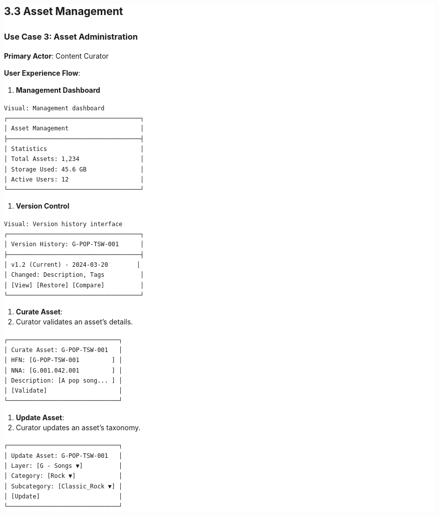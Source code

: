 ## 3.3 Asset Management

### Use Case 3: Asset Administration

**Primary Actor**: Content Curator

**User Experience Flow**:

1. **Management Dashboard**

```
Visual: Management dashboard
┌─────────────────────────────────────┐
│ Asset Management                    │
├─────────────────────────────────────┤
│ Statistics                          │
│ Total Assets: 1,234                 │
│ Storage Used: 45.6 GB               │
│ Active Users: 12                    │
└─────────────────────────────────────┘
```

1. **Version Control**

```
Visual: Version history interface
┌─────────────────────────────────────┐
│ Version History: G-POP-TSW-001      │
├─────────────────────────────────────┤
│ v1.2 (Current) - 2024-03-20        │
│ Changed: Description, Tags          │
│ [View] [Restore] [Compare]          │
└─────────────────────────────────────┘
```

1. **Curate Asset**:
1. Curator validates an asset’s details.

```
┌───────────────────────────────┐
│ Curate Asset: G-POP-TSW-001   │
│ HFN: [G-POP-TSW-001         ] │
│ NNA: [G.001.042.001         ] │
│ Description: [A pop song... ] │
│ [Validate]                    │
└───────────────────────────────┘
```

1. **Update Asset**:
1. Curator updates an asset’s taxonomy.

```
┌───────────────────────────────┐
│ Update Asset: G-POP-TSW-001   │
│ Layer: [G - Songs ▼]          │
│ Category: [Rock ▼]            │
│ Subcategory: [Classic_Rock ▼] │
│ [Update]                      │
└───────────────────────────────┘
```
